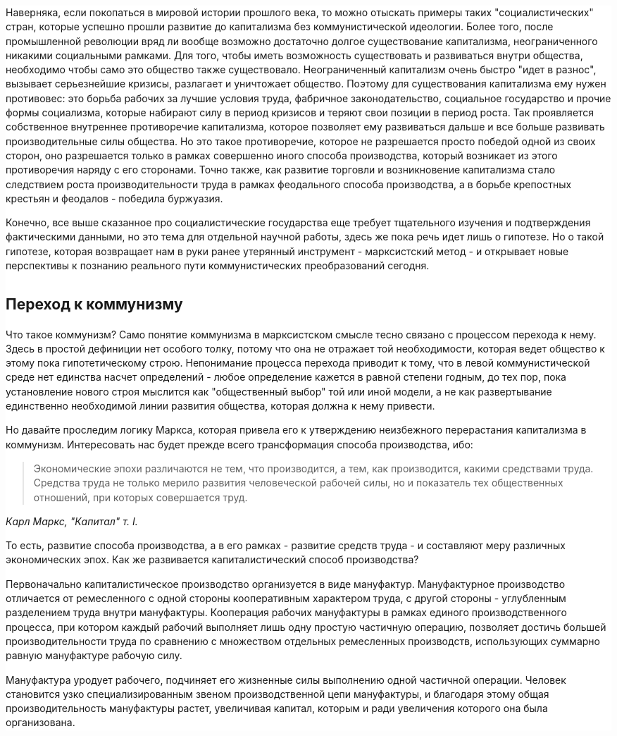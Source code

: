 Наверняка, если покопаться в мировой истории прошлого века, то можно отыскать примеры таких "социалистических" стран, которые успешно прошли развитие до капитализма без коммунистической идеологии. Более того, после промышленной революции вряд ли вообще возможно достаточно долгое существование капитализма, неограниченного никакими социальными рамками. Для того, чтобы иметь возможность существовать и развиваться внутри общества, необходимо чтобы само это общество также существовало. Неограниченный капитализм очень быстро "идет в разнос", вызывает серьезнейшие кризисы, разлагает и уничтожает общество. Поэтому для существования капитализма ему нужен противовес: это борьба рабочих за лучшие условия труда, фабричное законодательство, социальное государство и прочие формы социализма, которые набирают силу в период кризисов и теряют свои позиции в период роста. Так проявляется собственное внутреннее противоречие капитализма, которое позволяет ему развиваться дальше и все больше развивать производительные силы общества. Но это такое противоречие, которое не разрешается просто победой одной из своих сторон, оно разрешается только в рамках совершенно иного способа производства, который возникает из этого противоречия наряду с его сторонами. Точно также, как развитие торговли и возникновение капитализма стало следствием роста производительности труда в рамках феодального способа производства, а в борьбе крепостных крестьян и феодалов - победила буржуазия.

Конечно, все выше сказанное про социалистические государства еще требует тщательного изучения и подтверждения фактическими данными, но это тема для отдельной научной работы, здесь же пока речь идет лишь о гипотезе. Но о такой гипотезе, которая возвращает нам в руки ранее утерянный инструмент - марксистский метод - и открывает новые перспективы к познанию реального пути коммунистических преобразований сегодня.


## Переход к коммунизму

Что такое коммунизм? Само понятие коммунизма в марксистском смысле тесно связано с процессом перехода к нему. Здесь в простой дефиниции нет особого толку, потому что она не отражает той необходимости, которая ведет общество к этому пока гипотетическому строю. Непонимание процесса перехода приводит к тому, что в левой коммунистической среде нет единства насчет определений - любое определение кажется в равной степени годным, до тех пор, пока установление нового строя мыслится как "общественный выбор" той или иной модели, а не как развертывание единственно необходимой линии развития общества, которая должна к нему привести.

Но давайте проследим логику Маркса, которая привела его к утверждению неизбежного перерастания капитализма в коммунизм. Интересовать нас будет прежде всего трансформация способа производства, ибо:

> Экономические эпохи различаются не тем, что производится, а тем, как производится, какими средствами труда. Средства труда не только мерило развития человеческой рабочей силы, но и показатель тех общественных отношений, при которых совершается труд.

*Карл Маркс, "Капитал" т. I.*

То есть, развитие способа производства, а в его рамках - развитие средств труда - и составляют меру различных экономических эпох. Как же развивается капиталистический способ производства?

Первоначально капиталистическое производство организуется в виде мануфактур. Мануфактурное производство отличается от ремесленного с одной стороны кооперативным характером труда, с другой стороны - углубленным разделением труда внутри мануфактуры. Кооперация рабочих мануфактуры в рамках единого производственного процесса, при котором каждый рабочий выполняет лишь одну простую частичную операцию, позволяет достичь большей производительности труда по сравнению с множеством отдельных ремесленных производств, использующих суммарно равную мануфактуре рабочую силу.

Мануфактура уродует рабочего, подчиняет его жизненные силы выполнению одной частичной операции. Человек становится узко специализированным звеном производственной цепи мануфактуры, и благодаря этому общая производительность мануфактуры растет, увеличивая капитал, которым и ради увеличения которого она была организована.
